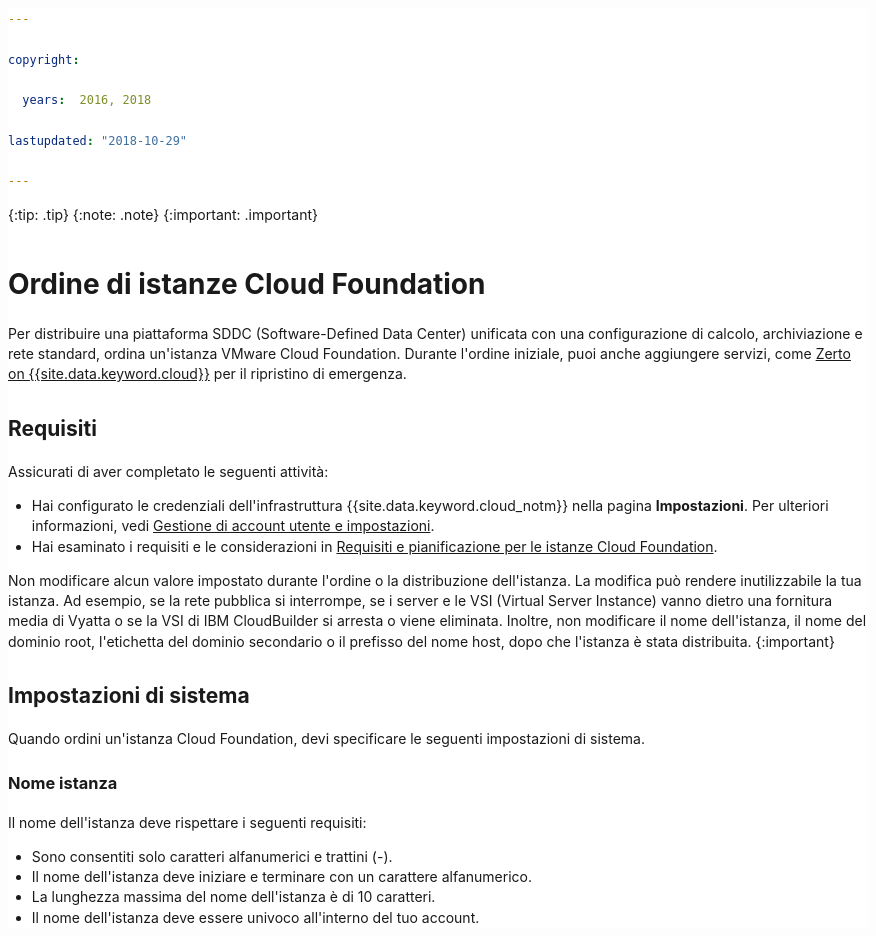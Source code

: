 ```yaml
---

copyright:

  years:  2016, 2018

lastupdated: "2018-10-29"

---
```


{:tip: .tip}
{:note: .note}
{:important: .important}

# Ordine di istanze Cloud Foundation

Per distribuire una piattaforma SDDC (Software-Defined Data Center) unificata con una configurazione di calcolo, archiviazione e rete standard, ordina un'istanza VMware Cloud Foundation. Durante l'ordine iniziale, puoi anche aggiungere servizi, come [Zerto on {{site.data.keyword.cloud}}](../services/addingzertodr.html) per il ripristino di emergenza.

## Requisiti

Assicurati di aver completato le seguenti attività:
*  Hai configurato le credenziali dell'infrastruttura {{site.data.keyword.cloud_notm}} nella pagina **Impostazioni**. Per ulteriori informazioni, vedi [Gestione di account utente e impostazioni](../vmonic/useraccount.html).
*  Hai esaminato i requisiti e le considerazioni in [Requisiti e pianificazione per le istanze Cloud Foundation](sd_planning.html).

Non modificare alcun valore impostato durante l'ordine o la distribuzione dell'istanza. La modifica può rendere inutilizzabile la tua istanza. Ad esempio, se la rete pubblica si interrompe, se i server e le VSI (Virtual Server Instance) vanno dietro una fornitura media di Vyatta o se la VSI di IBM CloudBuilder si arresta o viene eliminata. Inoltre, non modificare il nome dell'istanza, il nome del dominio root, l'etichetta del dominio secondario o il prefisso del nome host, dopo che l'istanza è stata distribuita.
{:important}

## Impostazioni di sistema

Quando ordini un'istanza Cloud Foundation, devi specificare le seguenti impostazioni di sistema.

### Nome istanza

Il nome dell'istanza deve rispettare i seguenti requisiti:
* Sono consentiti solo caratteri alfanumerici e trattini (-).
* Il nome dell'istanza deve iniziare e terminare con un carattere alfanumerico.
* La lunghezza massima del nome dell'istanza è di 10 caratteri.
* Il nome dell'istanza deve essere univoco all'interno del tuo account.
